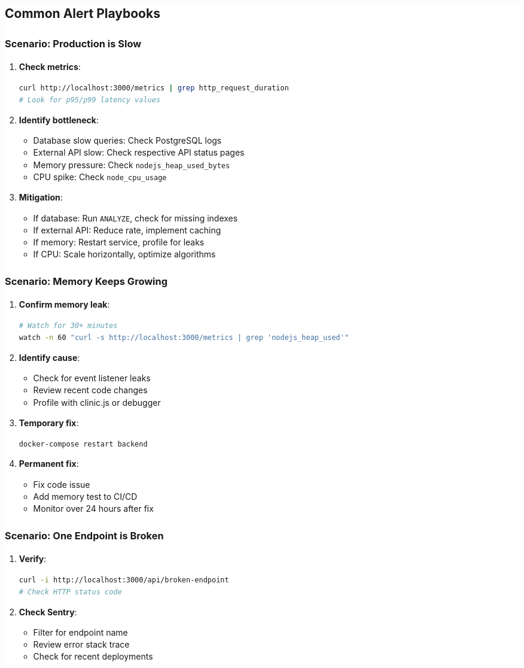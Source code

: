 ## Common Alert Playbooks

### Scenario: Production is Slow

1. **Check metrics**:
   ```bash
   curl http://localhost:3000/metrics | grep http_request_duration
   # Look for p95/p99 latency values
   ```

2. **Identify bottleneck**:
   - Database slow queries: Check PostgreSQL logs
   - External API slow: Check respective API status pages
   - Memory pressure: Check `nodejs_heap_used_bytes`
   - CPU spike: Check `node_cpu_usage`

3. **Mitigation**:
   - If database: Run `ANALYZE`, check for missing indexes
   - If external API: Reduce rate, implement caching
   - If memory: Restart service, profile for leaks
   - If CPU: Scale horizontally, optimize algorithms

### Scenario: Memory Keeps Growing

1. **Confirm memory leak**:
   ```bash
   # Watch for 30+ minutes
   watch -n 60 "curl -s http://localhost:3000/metrics | grep 'nodejs_heap_used'"
   ```

2. **Identify cause**:
   - Check for event listener leaks
   - Review recent code changes
   - Profile with clinic.js or debugger

3. **Temporary fix**:
   ```bash
   docker-compose restart backend
   ```

4. **Permanent fix**:
   - Fix code issue
   - Add memory test to CI/CD
   - Monitor over 24 hours after fix

### Scenario: One Endpoint is Broken

1. **Verify**:
   ```bash
   curl -i http://localhost:3000/api/broken-endpoint
   # Check HTTP status code
   ```

2. **Check Sentry**:
   - Filter for endpoint name
   - Review error stack trace
   - Check for recent deployments
